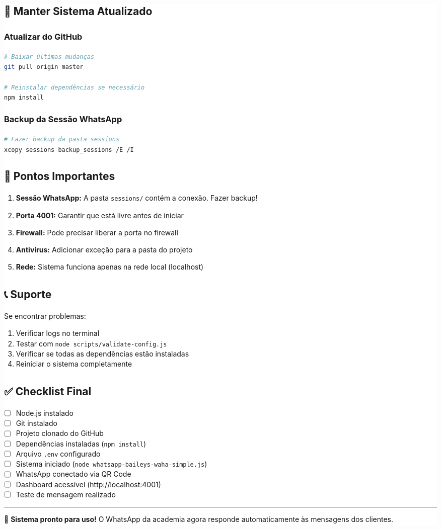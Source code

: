 ## 🔄 Manter Sistema Atualizado

### Atualizar do GitHub
```bash
# Baixar últimas mudanças
git pull origin master

# Reinstalar dependências se necessário
npm install
```

### Backup da Sessão WhatsApp
```bash
# Fazer backup da pasta sessions
xcopy sessions backup_sessions /E /I
```

## 🚨 Pontos Importantes

1. **Sessão WhatsApp:** A pasta `sessions/` contém a conexão. Fazer backup!

2. **Porta 4001:** Garantir que está livre antes de iniciar

3. **Firewall:** Pode precisar liberar a porta no firewall

4. **Antivírus:** Adicionar exceção para a pasta do projeto

5. **Rede:** Sistema funciona apenas na rede local (localhost)

## 📞 Suporte

Se encontrar problemas:
1. Verificar logs no terminal
2. Testar com `node scripts/validate-config.js`
3. Verificar se todas as dependências estão instaladas
4. Reiniciar o sistema completamente

## ✅ Checklist Final

- [ ] Node.js instalado
- [ ] Git instalado
- [ ] Projeto clonado do GitHub
- [ ] Dependências instaladas (`npm install`)
- [ ] Arquivo `.env` configurado
- [ ] Sistema iniciado (`node whatsapp-baileys-waha-simple.js`)
- [ ] WhatsApp conectado via QR Code
- [ ] Dashboard acessível (http://localhost:4001)
- [ ] Teste de mensagem realizado

---

🎉 **Sistema pronto para uso!** O WhatsApp da academia agora responde automaticamente às mensagens dos clientes.